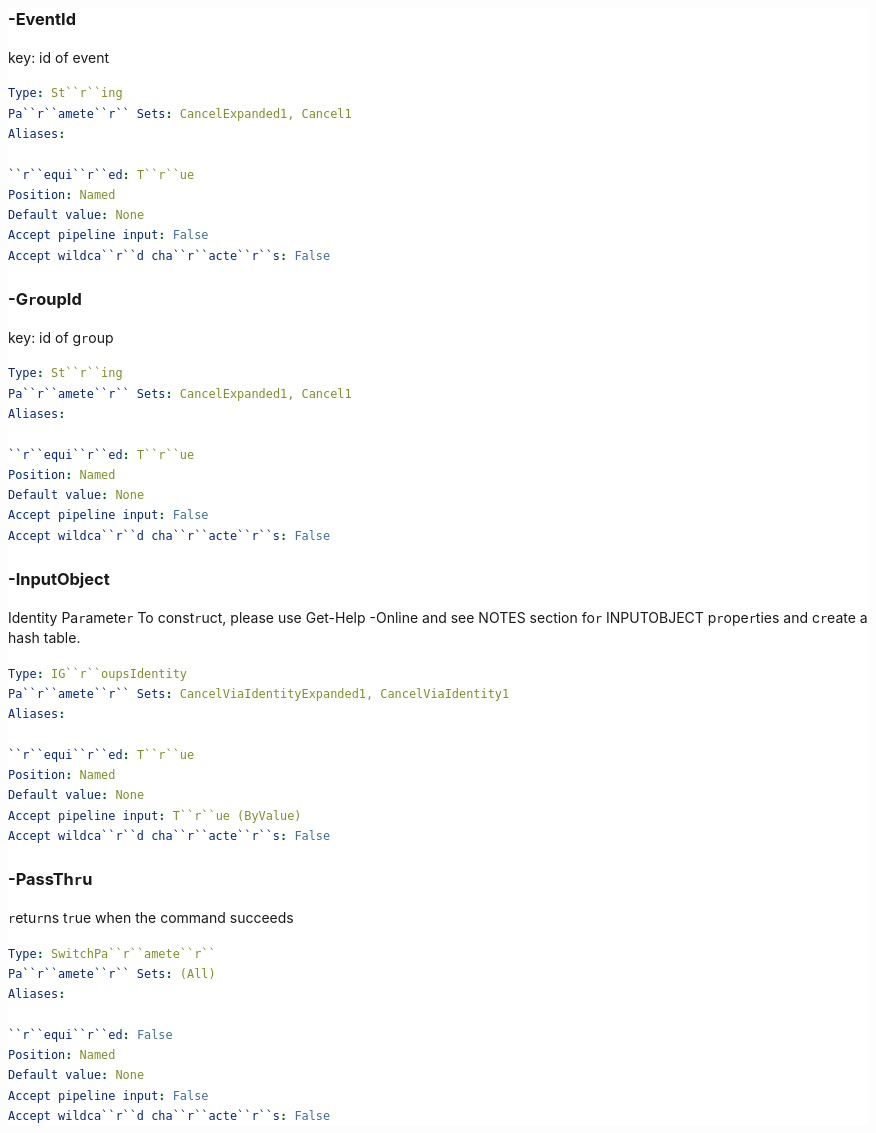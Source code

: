 ### -EventId
key: id of event

```yaml
Type: St``r``ing
Pa``r``amete``r`` Sets: CancelExpanded1, Cancel1
Aliases:

``r``equi``r``ed: T``r``ue
Position: Named
Default value: None
Accept pipeline input: False
Accept wildca``r``d cha``r``acte``r``s: False
```

### -G``r``oupId
key: id of g``r``oup

```yaml
Type: St``r``ing
Pa``r``amete``r`` Sets: CancelExpanded1, Cancel1
Aliases:

``r``equi``r``ed: T``r``ue
Position: Named
Default value: None
Accept pipeline input: False
Accept wildca``r``d cha``r``acte``r``s: False
```

### -InputObject
Identity Pa``r``amete``r``
To const``r``uct, please use Get-Help -Online and see NOTES section fo``r`` INPUTOBJECT p``r``ope``r``ties and c``r``eate a hash table.

```yaml
Type: IG``r``oupsIdentity
Pa``r``amete``r`` Sets: CancelViaIdentityExpanded1, CancelViaIdentity1
Aliases:

``r``equi``r``ed: T``r``ue
Position: Named
Default value: None
Accept pipeline input: T``r``ue (ByValue)
Accept wildca``r``d cha``r``acte``r``s: False
```

### -PassTh``r``u
``r``etu``r``ns t``r``ue when the command succeeds

```yaml
Type: SwitchPa``r``amete``r``
Pa``r``amete``r`` Sets: (All)
Aliases:

``r``equi``r``ed: False
Position: Named
Default value: None
Accept pipeline input: False
Accept wildca``r``d cha``r``acte``r``s: False
```
